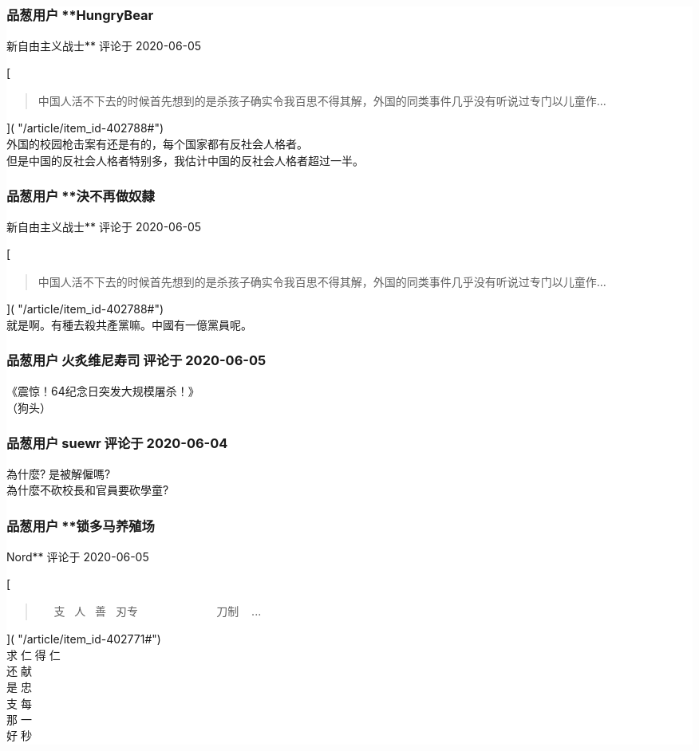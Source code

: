             
### 品葱用户 **HungryBear 
新自由主义战士** 评论于 2020-06-05
        
[

> 中国人活不下去的时候首先想到的是杀孩子确实令我百思不得其解，外国的同类事件几乎没有听说过专门以儿童作...

]( "/article/item_id-402788#")  
外国的校园枪击案有还是有的，每个国家都有反社会人格者。  
但是中国的反社会人格者特别多，我估计中国的反社会人格者超过一半。
        


            
### 品葱用户 **決不再做奴隸 
新自由主义战士** 评论于 2020-06-05
        
[

> 中国人活不下去的时候首先想到的是杀孩子确实令我百思不得其解，外国的同类事件几乎没有听说过专门以儿童作...

]( "/article/item_id-402788#")  
就是啊。有種去殺共產黨嘛。中國有一億黨員呢。
        


            
### 品葱用户 **火炙维尼寿司** 评论于 2020-06-05
        
《震惊！64纪念日突发大规模屠杀！》  
（狗头）
        


            
### 品葱用户 **suewr** 评论于 2020-06-04
        
為什麼? 是被解僱嗎?  
為什麼不砍校長和官員要砍學童?
        


            
### 品葱用户 **锁多马养殖场 
Nord** 评论于 2020-06-05
        
[

>      支   人   善   刃专                         刀制    ...

]( "/article/item_id-402771#")  
求 仁 得 仁  
还 献  
是 忠  
支 每  
那 一  
好 秒
        


            